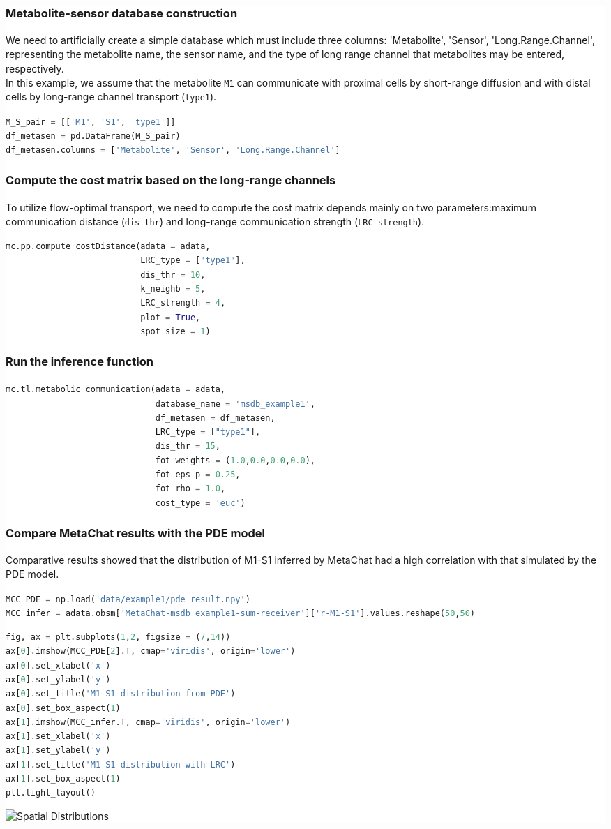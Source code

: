 ### Metabolite-sensor database construction
We need to artificially create a simple database which must include three columns: 'Metabolite', 'Sensor', 'Long.Range.Channel', representing the metabolite name, the sensor name, and the type of long range channel that metabolites may be entered, respectively.  
In this example, we assume that the metabolite `M1` can communicate with proximal cells by short-range diffusion and with distal cells by long-range channel transport (`type1`).
```python
M_S_pair = [['M1', 'S1', 'type1']]
df_metasen = pd.DataFrame(M_S_pair)
df_metasen.columns = ['Metabolite', 'Sensor', 'Long.Range.Channel']
```

### Compute the cost matrix based on the long-range channels
To utilize flow-optimal transport, we need to compute the cost matrix depends mainly on two parameters:maximum communication distance (`dis_thr`) and long-range communication strength (`LRC_strength`).
```python
mc.pp.compute_costDistance(adata = adata,
                           LRC_type = ["type1"],
                           dis_thr = 10,
                           k_neighb = 5,
                           LRC_strength = 4,
                           plot = True,
                           spot_size = 1)
```

### Run the inference function
```python
mc.tl.metabolic_communication(adata = adata,
                              database_name = 'msdb_example1',
                              df_metasen = df_metasen,
                              LRC_type = ["type1"],
                              dis_thr = 15,
                              fot_weights = (1.0,0.0,0.0,0.0),
                              fot_eps_p = 0.25,
                              fot_rho = 1.0,
                              cost_type = 'euc')
```

### Compare MetaChat results with the PDE model
Comparative results showed that the distribution of M1-S1 inferred by MetaChat had a high correlation with that simulated by the PDE model.
```python
MCC_PDE = np.load('data/example1/pde_result.npy')
MCC_infer = adata.obsm['MetaChat-msdb_example1-sum-receiver']['r-M1-S1'].values.reshape(50,50)
```
```python
fig, ax = plt.subplots(1,2, figsize = (7,14))
ax[0].imshow(MCC_PDE[2].T, cmap='viridis', origin='lower')
ax[0].set_xlabel('x')
ax[0].set_ylabel('y')
ax[0].set_title('M1-S1 distribution from PDE')
ax[0].set_box_aspect(1)
ax[1].imshow(MCC_infer.T, cmap='viridis', origin='lower')
ax[1].set_xlabel('x')
ax[1].set_ylabel('y')
ax[1].set_title('M1-S1 distribution with LRC')
ax[1].set_box_aspect(1)
plt.tight_layout()
```
<img src="https://github.com/SonghaoLuo/MetaChat/assets/138028157/9aec37b3-a266-4d86-b486-5b6409c06293" alt="Spatial Distributions" width="600"/>  
